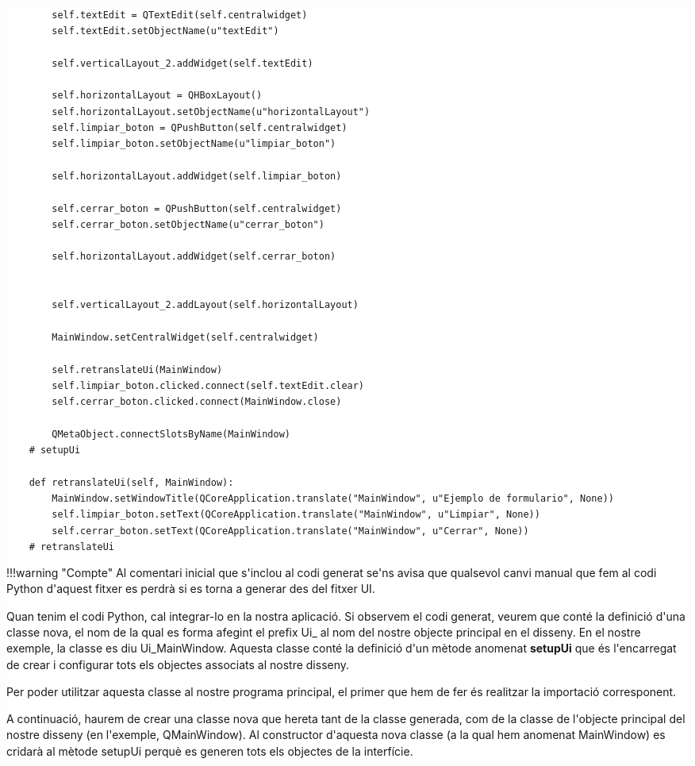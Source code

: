 ~~~py3
        self.textEdit = QTextEdit(self.centralwidget)
        self.textEdit.setObjectName(u"textEdit")

        self.verticalLayout_2.addWidget(self.textEdit)

        self.horizontalLayout = QHBoxLayout()
        self.horizontalLayout.setObjectName(u"horizontalLayout")
        self.limpiar_boton = QPushButton(self.centralwidget)
        self.limpiar_boton.setObjectName(u"limpiar_boton")

        self.horizontalLayout.addWidget(self.limpiar_boton)

        self.cerrar_boton = QPushButton(self.centralwidget)
        self.cerrar_boton.setObjectName(u"cerrar_boton")

        self.horizontalLayout.addWidget(self.cerrar_boton)


        self.verticalLayout_2.addLayout(self.horizontalLayout)

        MainWindow.setCentralWidget(self.centralwidget)

        self.retranslateUi(MainWindow)
        self.limpiar_boton.clicked.connect(self.textEdit.clear)
        self.cerrar_boton.clicked.connect(MainWindow.close)

        QMetaObject.connectSlotsByName(MainWindow)
    # setupUi

    def retranslateUi(self, MainWindow):
        MainWindow.setWindowTitle(QCoreApplication.translate("MainWindow", u"Ejemplo de formulario", None))
        self.limpiar_boton.setText(QCoreApplication.translate("MainWindow", u"Limpiar", None))
        self.cerrar_boton.setText(QCoreApplication.translate("MainWindow", u"Cerrar", None))
    # retranslateUi

~~~

!!!warning "Compte"
    Al comentari inicial que s'inclou al codi generat se'ns avisa que qualsevol canvi manual que fem al codi Python d'aquest fitxer es perdrà si es torna a generar des del fitxer UI.

Quan tenim el codi Python, cal integrar-lo en la nostra aplicació. Si observem el codi generat, veurem que conté la definició d'una classe nova, el nom de la qual es forma afegint el prefix Ui_ al nom del nostre objecte principal en el disseny. En el nostre exemple, la classe es diu Ui_MainWindow. Aquesta classe conté la definició d'un mètode anomenat **setupUi** que és l'encarregat de crear i configurar tots els objectes associats al nostre disseny.

Per poder utilitzar aquesta classe al nostre programa principal, el primer que hem de fer és realitzar la importació corresponent.

A continuació, haurem de crear una classe nova que hereta tant de la classe generada, com de la classe de l'objecte principal del nostre disseny (en l'exemple, QMainWindow). Al constructor d'aquesta nova classe (a la qual hem anomenat MainWindow) es cridarà al mètode setupUi perquè es generen tots els objectes de la interfície.
